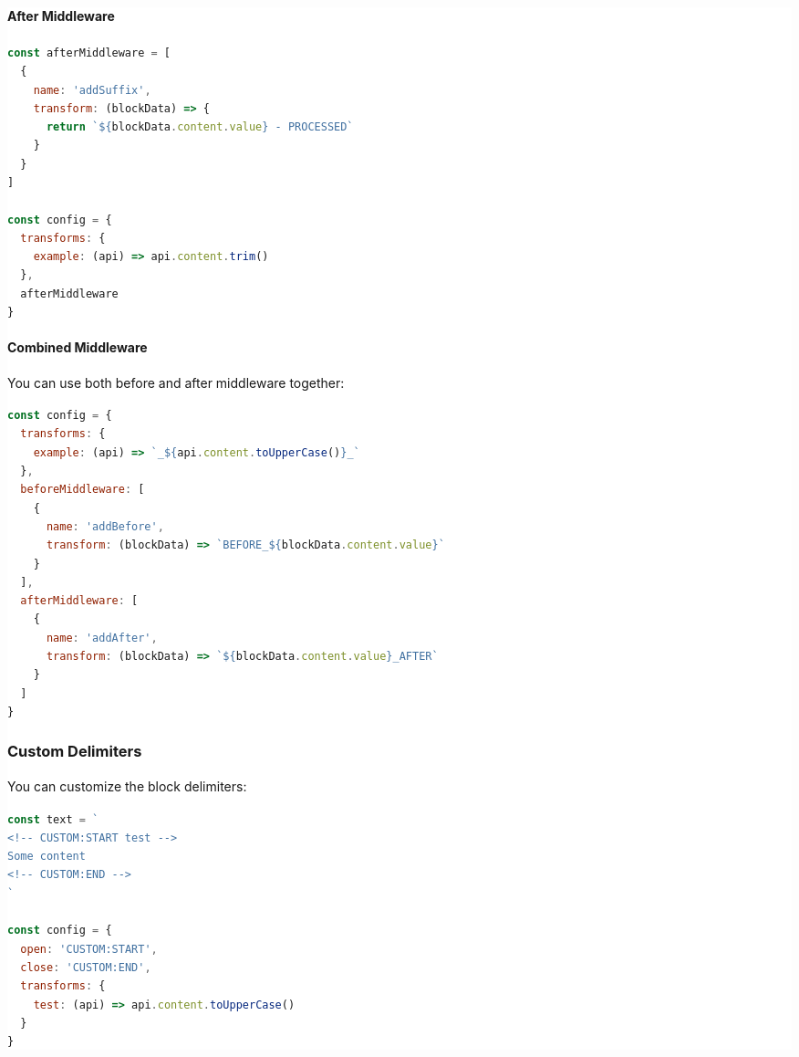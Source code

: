 #### After Middleware

```javascript
const afterMiddleware = [
  {
    name: 'addSuffix',
    transform: (blockData) => {
      return `${blockData.content.value} - PROCESSED`
    }
  }
]

const config = {
  transforms: {
    example: (api) => api.content.trim()
  },
  afterMiddleware
}
```

#### Combined Middleware

You can use both before and after middleware together:

```javascript
const config = {
  transforms: {
    example: (api) => `_${api.content.toUpperCase()}_`
  },
  beforeMiddleware: [
    {
      name: 'addBefore',
      transform: (blockData) => `BEFORE_${blockData.content.value}`
    }
  ],
  afterMiddleware: [
    {
      name: 'addAfter',
      transform: (blockData) => `${blockData.content.value}_AFTER`
    }
  ]
}
```

### Custom Delimiters

You can customize the block delimiters:

```javascript
const text = `
<!-- CUSTOM:START test -->
Some content
<!-- CUSTOM:END -->
`

const config = {
  open: 'CUSTOM:START',
  close: 'CUSTOM:END',
  transforms: {
    test: (api) => api.content.toUpperCase()
  }
}
```
